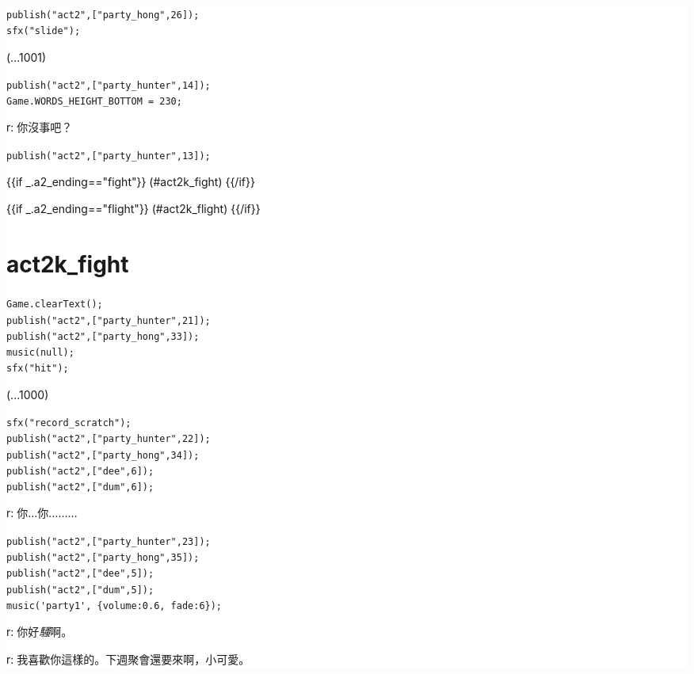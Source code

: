 ```
publish("act2",["party_hong",26]);
sfx("slide");
```

(...1001)

```
publish("act2",["party_hunter",14]);
Game.WORDS_HEIGHT_BOTTOM = 230;
```

r: 你沒事吧？

`publish("act2",["party_hunter",13]);`

{{if _.a2_ending=="fight"}}
(#act2k_fight)
{{/if}}

{{if _.a2_ending=="flight"}}
(#act2k_flight)
{{/if}}

# act2k_fight

```
Game.clearText();
publish("act2",["party_hunter",21]);
publish("act2",["party_hong",33]);
music(null);
sfx("hit");
```

(...1000)

```
sfx("record_scratch");
publish("act2",["party_hunter",22]);
publish("act2",["party_hong",34]);
publish("act2",["dee",6]);
publish("act2",["dum",6]);
```

r: 你...你………

```
publish("act2",["party_hunter",23]);
publish("act2",["party_hong",35]);
publish("act2",["dee",5]);
publish("act2",["dum",5]);
music('party1', {volume:0.6, fade:6});
```

r: 你好*騷*啊。

r: 我喜歡你這樣的。下週聚會還要來啊，小可愛。
